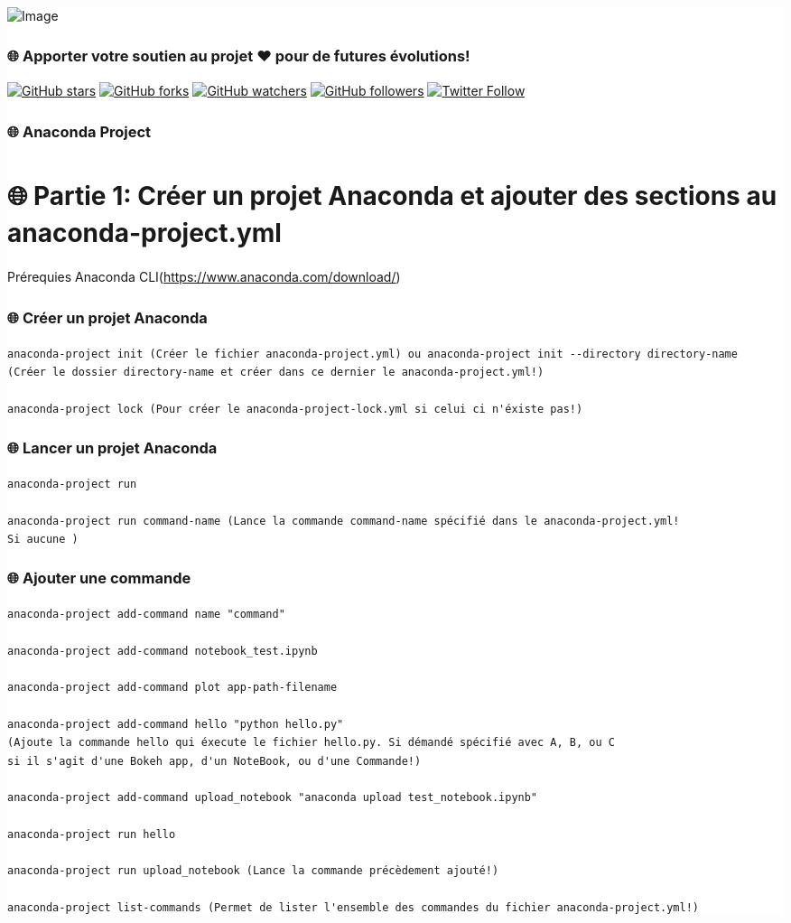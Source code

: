 ![Image](https://raw.githubusercontent.com/vertingo/Easy_Admin_YouTube_Newsletter_Firebase/master/web/assets/images/github/vertin_go_website.jpg)
### 🌐 Apporter votre soutien au projet :heart: pour de futures évolutions!
[![GitHub stars](https://img.shields.io/github/stars/vertingo/screenshott.svg?style=social&label=Star)](https://github.com/vertingo/Anaconda_Videos_Tutos) [![GitHub forks](https://img.shields.io/github/forks/vertingo/screenshott.svg?style=social&label=Fork)](https://github.com/vertingo/Anaconda_Videos_Tutos/fork) [![GitHub watchers](https://img.shields.io/github/watchers/vertingo/screenshott.svg?style=social&label=Watch)](https://github.com/vertingo/Anaconda_Videos_Tutos) [![GitHub followers](https://img.shields.io/github/followers/vertingo.svg?style=social&label=Follow)](https://github.com/vertingo)
[![Twitter Follow](https://img.shields.io/twitter/follow/Vertin_Go.svg?style=social)](https://twitter.com/Vertin_Go)

### 🌐 Anaconda Project

# 🌐 Partie 1: Créer un projet Anaconda et ajouter des sections au anaconda-project.yml

Prérequies Anaconda CLI(https://www.anaconda.com/download/)

### 🌐 Créer un projet Anaconda

```
anaconda-project init (Créer le fichier anaconda-project.yml) ou anaconda-project init --directory directory-name 
(Créer le dossier directory-name et créer dans ce dernier le anaconda-project.yml!)

anaconda-project lock (Pour créer le anaconda-project-lock.yml si celui ci n'éxiste pas!)
```

### 🌐 Lancer un projet Anaconda

```
anaconda-project run

anaconda-project run command-name (Lance la commande command-name spécifié dans le anaconda-project.yml! 
Si aucune )
```

### 🌐 Ajouter une commande

```
anaconda-project add-command name "command"

anaconda-project add-command notebook_test.ipynb

anaconda-project add-command plot app-path-filename

anaconda-project add-command hello "python hello.py"  
(Ajoute la commande hello qui éxecute le fichier hello.py. Si démandé spécifié avec A, B, ou C 
si il s'agit d'une Bokeh app, d'un NoteBook, ou d'une Commande!)
    
anaconda-project add-command upload_notebook "anaconda upload test_notebook.ipynb"

anaconda-project run hello
	
anaconda-project run upload_notebook (Lance la commande précèdement ajouté!)

anaconda-project list-commands (Permet de lister l'ensemble des commandes du fichier anaconda-project.yml!)
```
